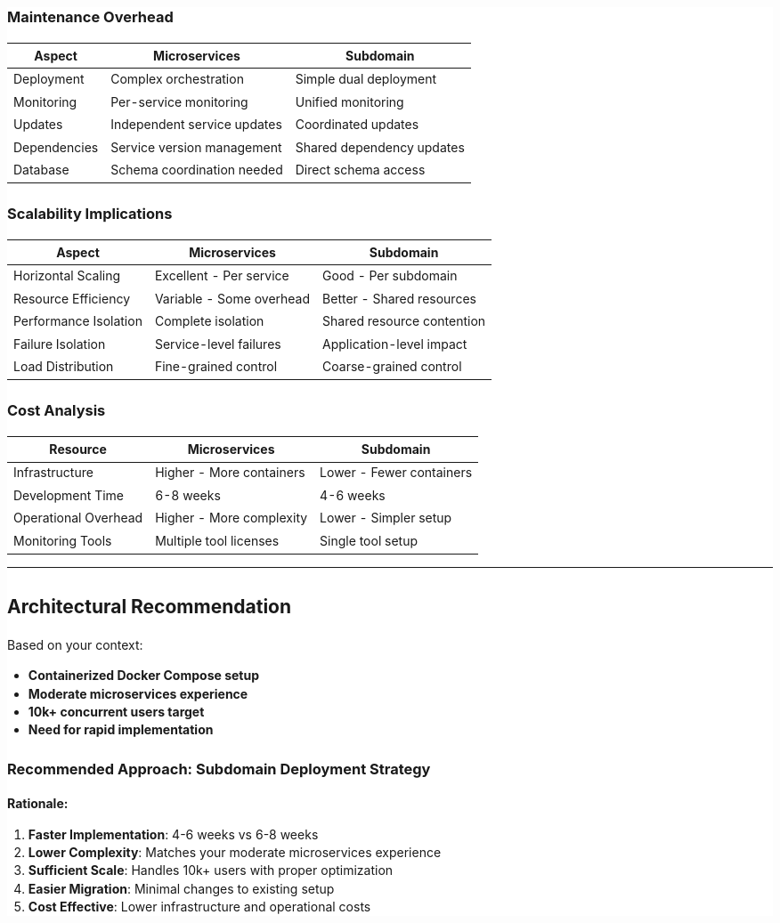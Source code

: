 ### Maintenance Overhead

| Aspect | Microservices | Subdomain |
|--------|--------------|-----------|
| Deployment | Complex orchestration | Simple dual deployment |
| Monitoring | Per-service monitoring | Unified monitoring |
| Updates | Independent service updates | Coordinated updates |
| Dependencies | Service version management | Shared dependency updates |
| Database | Schema coordination needed | Direct schema access |

### Scalability Implications

| Aspect | Microservices | Subdomain |
|--------|--------------|-----------|
| Horizontal Scaling | Excellent - Per service | Good - Per subdomain |
| Resource Efficiency | Variable - Some overhead | Better - Shared resources |
| Performance Isolation | Complete isolation | Shared resource contention |
| Failure Isolation | Service-level failures | Application-level impact |
| Load Distribution | Fine-grained control | Coarse-grained control |

### Cost Analysis

| Resource | Microservices | Subdomain |
|----------|--------------|-----------|
| Infrastructure | Higher - More containers | Lower - Fewer containers |
| Development Time | 6-8 weeks | 4-6 weeks |
| Operational Overhead | Higher - More complexity | Lower - Simpler setup |
| Monitoring Tools | Multiple tool licenses | Single tool setup |

---

## Architectural Recommendation

Based on your context:
- **Containerized Docker Compose setup**
- **Moderate microservices experience**
- **10k+ concurrent users target**
- **Need for rapid implementation**

### Recommended Approach: Subdomain Deployment Strategy

**Rationale:**
1. **Faster Implementation**: 4-6 weeks vs 6-8 weeks
2. **Lower Complexity**: Matches your moderate microservices experience
3. **Sufficient Scale**: Handles 10k+ users with proper optimization
4. **Easier Migration**: Minimal changes to existing setup
5. **Cost Effective**: Lower infrastructure and operational costs

